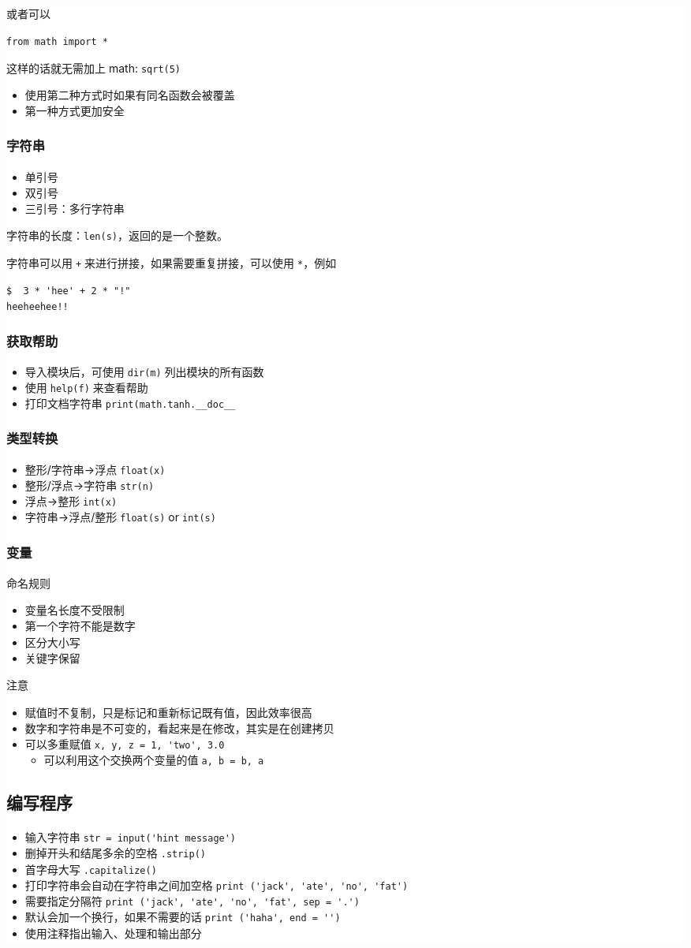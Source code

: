 或者可以

    from math import *

这样的话就无需加上 math: `sqrt(5)`

+ 使用第二种方式时如果有同名函数会被覆盖
+ 第一种方式更加安全

### 字符串

+ 单引号
+ 双引号
+ 三引号：多行字符串

字符串的长度：`len(s)`，返回的是一个整数。

字符串可以用 `+` 来进行拼接，如果需要重复拼接，可以使用 `*`，例如

    $  3 * 'hee' + 2 * "!"
    heeheehee!!

### 获取帮助

+ 导入模块后，可使用 `dir(m)` 列出模块的所有函数
+ 使用 `help(f)` 来查看帮助
+ 打印文档字符串 `print(math.tanh.__doc__`

### 类型转换

+ 整形/字符串->浮点 `float(x)`
+ 整形/浮点->字符串 `str(n)`
+ 浮点->整形 `int(x)`
+ 字符串->浮点/整形 `float(s)` or `int(s)`

### 变量

命名规则

+ 变量名长度不受限制
+ 第一个字符不能是数字
+ 区分大小写
+ 关键字保留

注意

+ 赋值时不复制，只是标记和重新标记既有值，因此效率很高
+ 数字和字符串是不可变的，看起来是在修改，其实是在创建拷贝
+ 可以多重赋值 `x, y, z = 1, 'two', 3.0`
    * 可以利用这个交换两个变量的值 `a, b = b, a`

## 编写程序

+ 输入字符串 `str = input('hint message')`
+ 删掉开头和结尾多余的空格 `.strip()`
+ 首字母大写 `.capitalize()`
+ 打印字符串会自动在字符串之间加空格 `print ('jack', 'ate', 'no', 'fat')`
+ 需要指定分隔符 `print ('jack', 'ate', 'no', 'fat', sep = '.')`
+ 默认会加一个换行，如果不需要的话 `print ('haha', end = '')`
+ 使用注释指出输入、处理和输出部分
